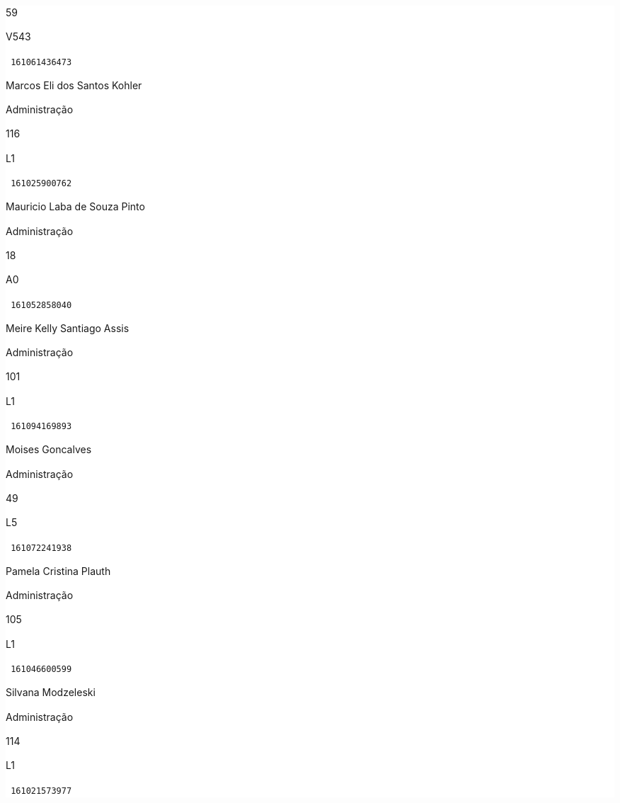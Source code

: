    59

   V543

     161061436473

   Marcos Eli dos Santos Kohler

   Administração

   116

   L1

     161025900762

   Mauricio Laba de Souza Pinto

   Administração

   18

   A0

     161052858040

   Meire Kelly Santiago Assis

   Administração

   101

   L1

     161094169893

   Moises Goncalves

   Administração

   49

   L5

     161072241938

   Pamela Cristina Plauth

   Administração

   105

   L1

     161046600599

   Silvana Modzeleski

   Administração

   114

   L1

     161021573977
